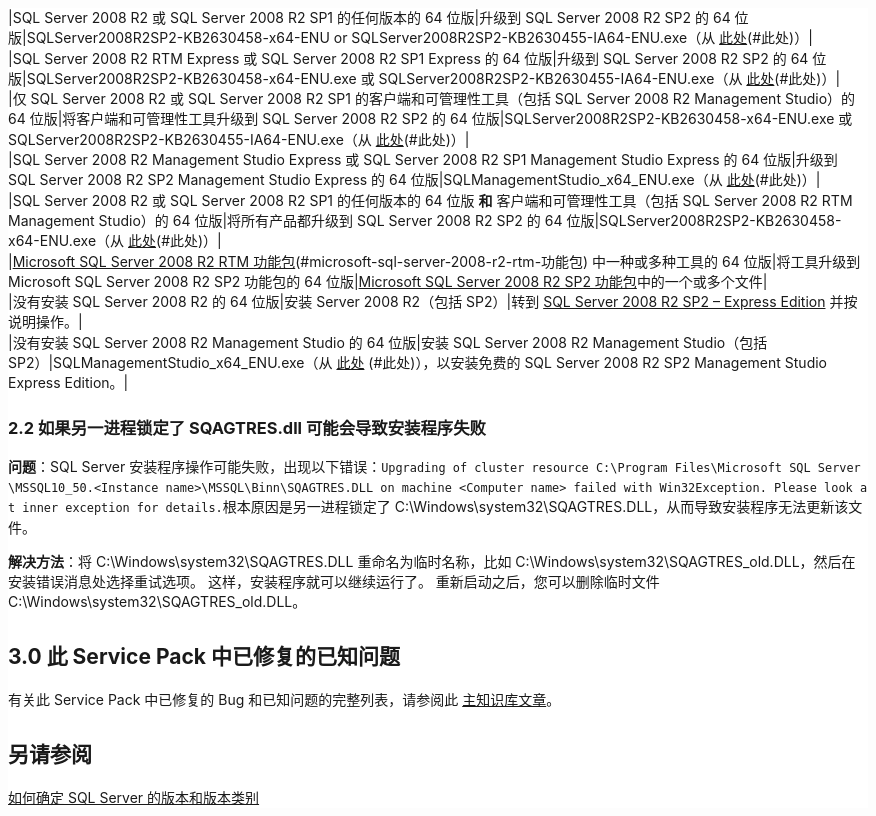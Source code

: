 |SQL Server 2008 R2 或 SQL Server 2008 R2 SP1 的任何版本的 64 位版|升级到 SQL Server 2008 R2 SP2 的 64 位版|SQLServer2008R2SP2-KB2630458-x64-ENU or SQLServer2008R2SP2-KB2630455-IA64-ENU.exe（从 [此处](https://go.microsoft.com/fwlink/p/?LinkId=251790)(#此处)）|  
|SQL Server 2008 R2 RTM Express 或 SQL Server 2008 R2 SP1 Express 的 64 位版|升级到 SQL Server 2008 R2 SP2 的 64 位版|SQLServer2008R2SP2-KB2630458-x64-ENU.exe 或 SQLServer2008R2SP2-KB2630455-IA64-ENU.exe（从 [此处](https://go.microsoft.com/fwlink/p/?LinkId=251790)(#此处)）|  
|仅 SQL Server 2008 R2 或 SQL Server 2008 R2 SP1 的客户端和可管理性工具（包括 SQL Server 2008 R2 Management Studio）的 64 位版|将客户端和可管理性工具升级到 SQL Server 2008 R2 SP2 的 64 位版|SQLServer2008R2SP2-KB2630458-x64-ENU.exe 或 SQLServer2008R2SP2-KB2630455-IA64-ENU.exe（从 [此处](https://go.microsoft.com/fwlink/p/?LinkId=251790)(#此处)）|  
|SQL Server 2008 R2 Management Studio Express 或 SQL Server 2008 R2 SP1 Management Studio Express 的 64 位版|升级到 SQL Server 2008 R2 SP2 Management Studio Express 的 64 位版|SQLManagementStudio_x64_ENU.exe（从 [此处](https://go.microsoft.com/fwlink/p/?LinkId=251791)(#此处)）|  
|SQL Server 2008 R2 或 SQL Server 2008 R2 SP1 的任何版本的 64 位版 **和** 客户端和可管理性工具（包括 SQL Server 2008 R2 RTM Management Studio）的 64 位版|将所有产品都升级到 SQL Server 2008 R2 SP2 的 64 位版|SQLServer2008R2SP2-KB2630458-x64-ENU.exe（从 [此处](https://go.microsoft.com/fwlink/p/?LinkId=251790)(#此处)）|  
|[Microsoft SQL Server 2008 R2 RTM 功能包](https://www.microsoft.com/download/details.aspx?id=44272)(#microsoft-sql-server-2008-r2-rtm-功能包) 中一种或多种工具的 64 位版|将工具升级到 Microsoft SQL Server 2008 R2 SP2 功能包的 64 位版|[Microsoft SQL Server 2008 R2 SP2 功能包](https://go.microsoft.com/fwlink/?LinkId=251792)中的一个或多个文件|  
|没有安装 SQL Server 2008 R2 的 64 位版|安装 Server 2008 R2（包括 SP2）|转到 [SQL Server 2008 R2 SP2 – Express Edition](https://go.microsoft.com/fwlink/?LinkId=251791) 并按说明操作。|  
|没有安装 SQL Server 2008 R2 Management Studio 的 64 位版|安装 SQL Server 2008 R2 Management Studio（包括 SP2）|SQLManagementStudio_x64_ENU.exe（从 [此处](https://go.microsoft.com/fwlink/p/?LinkId=251791) (#此处)），以安装免费的 SQL Server 2008 R2 SP2 Management Studio Express Edition。|  
  
### <a name="22-setup-might-fail-if-sqagtresdll-is-locked-by-another-process"></a>2.2 如果另一进程锁定了 SQAGTRES.dll 可能会导致安装程序失败  
**问题**：SQL Server 安装程序操作可能失败，出现以下错误：`Upgrading of cluster resource C:\Program Files\Microsoft SQL Server\MSSQL10_50.<Instance name>\MSSQL\Binn\SQAGTRES.DLL on machine <Computer name> failed with Win32Exception. Please look at inner exception for details.`根本原因是另一进程锁定了 C:\Windows\system32\SQAGTRES.DLL，从而导致安装程序无法更新该文件。  
  
**解决方法**：将 C:\Windows\system32\SQAGTRES.DLL 重命名为临时名称，比如 C:\Windows\system32\SQAGTRES_old.DLL，然后在安装错误消息处选择重试选项。 这样，安装程序就可以继续运行了。 重新启动之后，您可以删除临时文件 C:\Windows\system32\SQAGTRES_old.DLL。  
  
## <a name="30-known-issues-fixed-in-this-service-pack"></a>3.0 此 Service Pack 中已修复的已知问题  
有关此 Service Pack 中已修复的 Bug 和已知问题的完整列表，请参阅此 [主知识库文章](https://support.microsoft.com/kb/2630455)。  
  
## <a name="see-also"></a>另请参阅  
[如何确定 SQL Server 的版本和版本类别](https://support.microsoft.com/kb/321185)  
